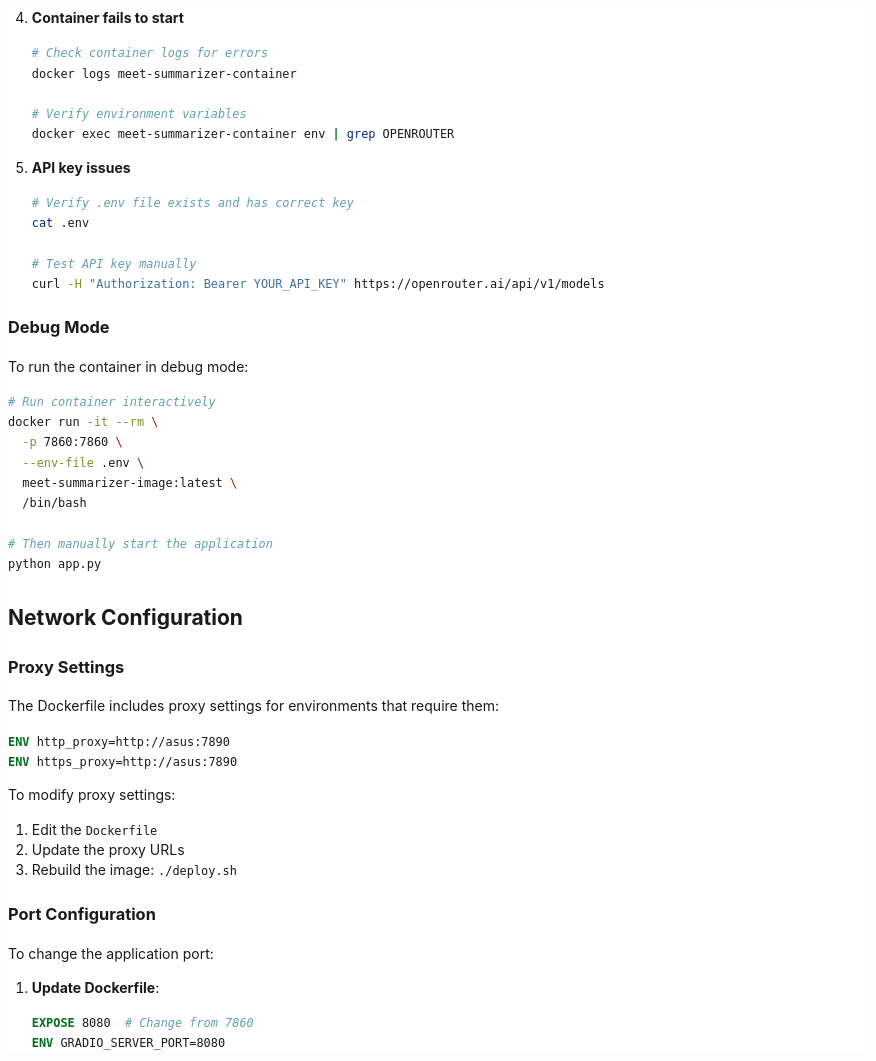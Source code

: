 4. **Container fails to start**
   ```bash
   # Check container logs for errors
   docker logs meet-summarizer-container
   
   # Verify environment variables
   docker exec meet-summarizer-container env | grep OPENROUTER
   ```

5. **API key issues**
   ```bash
   # Verify .env file exists and has correct key
   cat .env
   
   # Test API key manually
   curl -H "Authorization: Bearer YOUR_API_KEY" https://openrouter.ai/api/v1/models
   ```

### Debug Mode

To run the container in debug mode:

```bash
# Run container interactively
docker run -it --rm \
  -p 7860:7860 \
  --env-file .env \
  meet-summarizer-image:latest \
  /bin/bash

# Then manually start the application
python app.py
```

## Network Configuration

### Proxy Settings
The Dockerfile includes proxy settings for environments that require them:

```dockerfile
ENV http_proxy=http://asus:7890
ENV https_proxy=http://asus:7890
```

To modify proxy settings:
1. Edit the `Dockerfile`
2. Update the proxy URLs
3. Rebuild the image: `./deploy.sh`

### Port Configuration
To change the application port:

1. **Update Dockerfile**:
   ```dockerfile
   EXPOSE 8080  # Change from 7860
   ENV GRADIO_SERVER_PORT=8080
   ```

